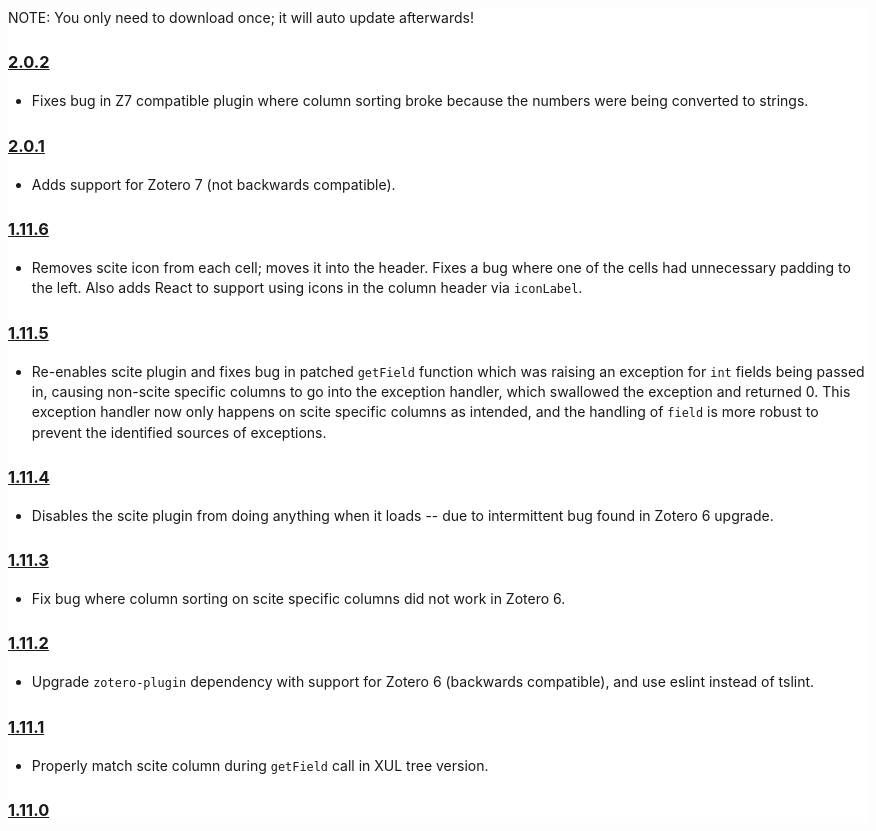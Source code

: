 NOTE: You only need to download once; it will auto update afterwards!

### [2.0.2](https://github.com/scitedotai/scite-zotero-plugin/releases/tag/v2.0.2)

- Fixes bug in Z7 compatible plugin where column sorting broke because the numbers were being converted to strings.

### [2.0.1](https://github.com/scitedotai/scite-zotero-plugin/releases/tag/v2.0.1)

- Adds support for Zotero 7 (not backwards compatible).

### [1.11.6](https://github.com/scitedotai/scite-zotero-plugin/releases/tag/v1.11.6)

- Removes scite icon from each cell; moves it into the header. Fixes a bug where one of the cells had unnecessary padding to the left. Also adds React to support using icons in the column header via `iconLabel`.

### [1.11.5](https://github.com/scitedotai/scite-zotero-plugin/releases/tag/v1.11.5)

- Re-enables scite plugin and fixes bug in patched `getField` function which was raising an exception for `int` fields being passed in, causing non-scite specific columns to go into the exception handler, which swallowed the exception and returned 0. This exception handler now only happens on scite specific columns as intended, and the handling of `field` is more robust to prevent the identified sources of exceptions.

### [1.11.4](https://github.com/scitedotai/scite-zotero-plugin/releases/tag/v1.11.4)

- Disables the scite plugin from doing anything when it loads -- due to intermittent bug found in Zotero 6 upgrade.

### [1.11.3](https://github.com/scitedotai/scite-zotero-plugin/releases/tag/v1.11.3)

- Fix bug where column sorting on scite specific columns did not work in Zotero 6.

### [1.11.2](https://github.com/scitedotai/scite-zotero-plugin/releases/tag/v1.11.2)

- Upgrade `zotero-plugin` dependency with support for Zotero 6 (backwards compatible), and use eslint instead of tslint.

### [1.11.1](https://github.com/scitedotai/scite-zotero-plugin/releases/tag/v1.11.1)

- Properly match scite column during `getField` call in XUL tree version.

### [1.11.0](https://github.com/scitedotai/scite-zotero-plugin/releases/tag/v1.11.0)
